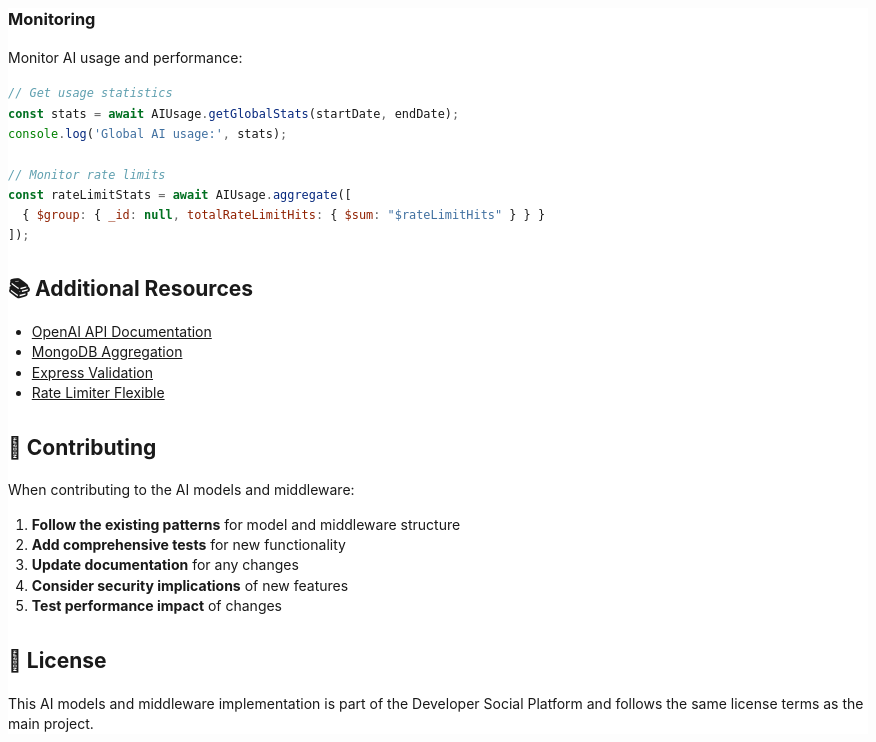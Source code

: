 ### Monitoring

Monitor AI usage and performance:

```javascript
// Get usage statistics
const stats = await AIUsage.getGlobalStats(startDate, endDate);
console.log('Global AI usage:', stats);

// Monitor rate limits
const rateLimitStats = await AIUsage.aggregate([
  { $group: { _id: null, totalRateLimitHits: { $sum: "$rateLimitHits" } } }
]);
```

## 📚 Additional Resources

- [OpenAI API Documentation](https://platform.openai.com/docs)
- [MongoDB Aggregation](https://docs.mongodb.com/manual/aggregation/)
- [Express Validation](https://express-validator.github.io/docs/)
- [Rate Limiter Flexible](https://github.com/animir/node-rate-limiter-flexible)

## 🤝 Contributing

When contributing to the AI models and middleware:

1. **Follow the existing patterns** for model and middleware structure
2. **Add comprehensive tests** for new functionality
3. **Update documentation** for any changes
4. **Consider security implications** of new features
5. **Test performance impact** of changes

## 📄 License

This AI models and middleware implementation is part of the Developer Social Platform and follows the same license terms as the main project. 